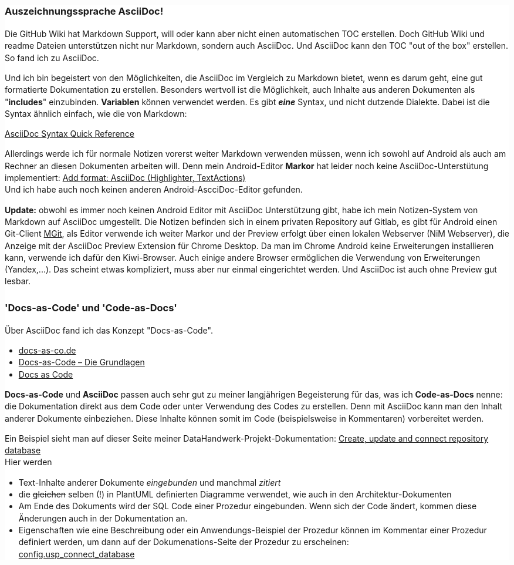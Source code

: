 ### Auszeichnungssprache AsciiDoc!

Die GitHub Wiki hat Markdown Support, will oder kann aber nicht einen automatischen TOC erstellen. Doch GitHub Wiki und readme Dateien unterstützen nicht nur Markdown, sondern auch AsciiDoc. Und AsciiDoc kann den TOC "out of the box" erstellen. So fand ich zu AsciiDoc.

Und ich bin begeistert von den Möglichkeiten, die AsciiDoc im Vergleich zu Markdown bietet, wenn es darum geht, eine gut formatierte Dokumentation zu erstellen. Besonders wertvoll ist die Möglichkeit, auch Inhalte aus anderen Dokumenten als "**includes**" einzubinden. **Variablen** können verwendet werden. Es gibt **_eine_** Syntax, und nicht dutzende Dialekte. Dabei ist die Syntax ähnlich einfach, wie die von Markdown:

[AsciiDoc Syntax Quick Reference](https://docs.asciidoctor.org/asciidoc/latest/syntax-quick-reference/)

Allerdings werde ich für normale Notizen vorerst weiter Markdown verwenden müssen, wenn ich sowohl auf Android als auch am Rechner an diesen Dokumenten arbeiten will. Denn mein Android-Editor **Markor** hat leider noch keine AsciiDoc-Unterstütung implementiert: [Add format: AsciiDoc (Highlighter, TextActions)](https://github.com/gsantner/markor/issues/808)  
Und ich habe auch noch keinen anderen Android-AscciDoc-Editor gefunden.

**Update:** obwohl es immer noch keinen Android Editor mit AsciiDoc Unterstützung gibt, habe ich mein Notizen-System von Markdown auf AsciiDoc umgestellt. Die Notizen befinden sich in einem privaten Repository auf Gitlab, es gibt für Android einen Git-Client [MGit](
https://github.com/maks/Mgit), als Editor verwende ich weiter Markor und der Preview erfolgt über einen lokalen Webserver (NiM Webserver), die Anzeige mit der AsciiDoc Preview Extension für Chrome Desktop. Da man im Chrome Android keine Erweiterungen installieren kann, verwende ich dafür den Kiwi-Browser. Auch einige andere Browser ermöglichen die Verwendung von Erweiterungen (Yandex,...). Das scheint etwas kompliziert, muss aber nur einmal eingerichtet werden. Und AsciiDoc ist auch ohne Preview gut lesbar.

### 'Docs-as-Code' und 'Code-as-Docs'

Über AsciiDoc fand ich das Konzept "Docs-as-Code".

- [docs-as-co.de](https://docs-as-co.de/)
- [Docs-as-Code – Die Grundlagen](https://www.informatik-aktuell.de/entwicklung/methoden/docs-as-code-die-grundlagen.html)
- [Docs as Code](https://www.writethedocs.org/guide/docs-as-code/)

**Docs-as-Code** und **AsciiDoc** passen auch sehr gut zu meiner langjährigen Begeisterung für das, was ich **Code-as-Docs** nenne: die Dokumentation direkt aus dem Code oder unter Verwendung des Codes zu erstellen. Denn mit AsciiDoc kann man den Inhalt anderer Dokumente einbeziehen. Diese Inhalte können somit im Code (beispielsweise in Kommentaren) vorbereitet werden.

Ein Beispiel sieht man auf dieser Seite meiner DataHandwerk-Projekt-Dokumentation: [Create, update and connect repository database](https://datahandwerk.github.io/dhw/0.1.0/manual/create-update-connect-repo-db.html)  
Hier werden

- Text-Inhalte anderer Dokumente _eingebunden_ und manchmal _zitiert_
- die ~~gleichen~~ selben (!) in PlantUML definierten Diagramme verwendet, wie auch in den Architektur-Dokumenten
- Am Ende des Dokuments wird der SQL Code einer Prozedur eingebunden. Wenn sich der Code ändert, kommen diese Änderungen auch in der Dokumentation an.
- Eigenschaften wie eine Beschreibung oder ein Anwendungs-Beispiel der Prozedur können im Kommentar einer Prozedur definiert werden, um dann auf der Dokumenations-Seite der Prozedur zu erscheinen:  
  [config.usp_connect_database](https://datahandwerk.github.io/dhw/0.1.0/sqldb/config.usp_connect_database.html)
